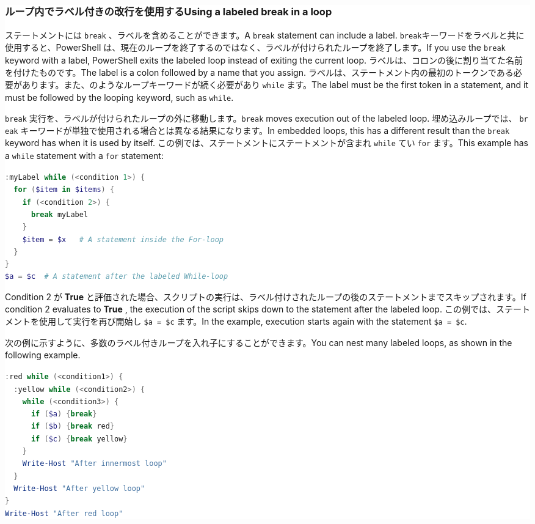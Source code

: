 ### <a name="using-a-labeled-break-in-a-loop"></a><span data-ttu-id="1f6d4-125">ループ内でラベル付きの改行を使用する</span><span class="sxs-lookup"><span data-stu-id="1f6d4-125">Using a labeled break in a loop</span></span>

<span data-ttu-id="1f6d4-126">ステートメントには `break` 、ラベルを含めることができます。</span><span class="sxs-lookup"><span data-stu-id="1f6d4-126">A `break` statement can include a label.</span></span> <span data-ttu-id="1f6d4-127">`break`キーワードをラベルと共に使用すると、PowerShell は、現在のループを終了するのではなく、ラベルが付けられたループを終了します。</span><span class="sxs-lookup"><span data-stu-id="1f6d4-127">If you use the `break` keyword with a label, PowerShell exits the labeled loop instead of exiting the current loop.</span></span>
<span data-ttu-id="1f6d4-128">ラベルは、コロンの後に割り当てた名前を付けたものです。</span><span class="sxs-lookup"><span data-stu-id="1f6d4-128">The label is a colon followed by a name that you assign.</span></span> <span data-ttu-id="1f6d4-129">ラベルは、ステートメント内の最初のトークンである必要があります。また、のようなループキーワードが続く必要があり `while` ます。</span><span class="sxs-lookup"><span data-stu-id="1f6d4-129">The label must be the first token in a statement, and it must be followed by the looping keyword, such as `while`.</span></span>

<span data-ttu-id="1f6d4-130">`break` 実行を、ラベルが付けられたループの外に移動します。</span><span class="sxs-lookup"><span data-stu-id="1f6d4-130">`break` moves execution out of the labeled loop.</span></span> <span data-ttu-id="1f6d4-131">埋め込みループでは、 `break` キーワードが単独で使用される場合とは異なる結果になります。</span><span class="sxs-lookup"><span data-stu-id="1f6d4-131">In embedded loops, this has a different result than the `break` keyword has when it is used by itself.</span></span> <span data-ttu-id="1f6d4-132">この例では、ステートメントにステートメントが含まれ `while` てい `for` ます。</span><span class="sxs-lookup"><span data-stu-id="1f6d4-132">This example has a `while` statement with a `for` statement:</span></span>

```powershell
:myLabel while (<condition 1>) {
  for ($item in $items) {
    if (<condition 2>) {
      break myLabel
    }
    $item = $x   # A statement inside the For-loop
  }
}
$a = $c  # A statement after the labeled While-loop
```

<span data-ttu-id="1f6d4-133">Condition 2 が **True** と評価された場合、スクリプトの実行は、ラベル付けされたループの後のステートメントまでスキップされます。</span><span class="sxs-lookup"><span data-stu-id="1f6d4-133">If condition 2 evaluates to **True** , the execution of the script skips down to the statement after the labeled loop.</span></span> <span data-ttu-id="1f6d4-134">この例では、ステートメントを使用して実行を再び開始し `$a = $c` ます。</span><span class="sxs-lookup"><span data-stu-id="1f6d4-134">In the example, execution starts again with the statement `$a = $c`.</span></span>

<span data-ttu-id="1f6d4-135">次の例に示すように、多数のラベル付きループを入れ子にすることができます。</span><span class="sxs-lookup"><span data-stu-id="1f6d4-135">You can nest many labeled loops, as shown in the following example.</span></span>

```powershell
:red while (<condition1>) {
  :yellow while (<condition2>) {
    while (<condition3>) {
      if ($a) {break}
      if ($b) {break red}
      if ($c) {break yellow}
    }
    Write-Host "After innermost loop"
  }
  Write-Host "After yellow loop"
}
Write-Host "After red loop"
```
